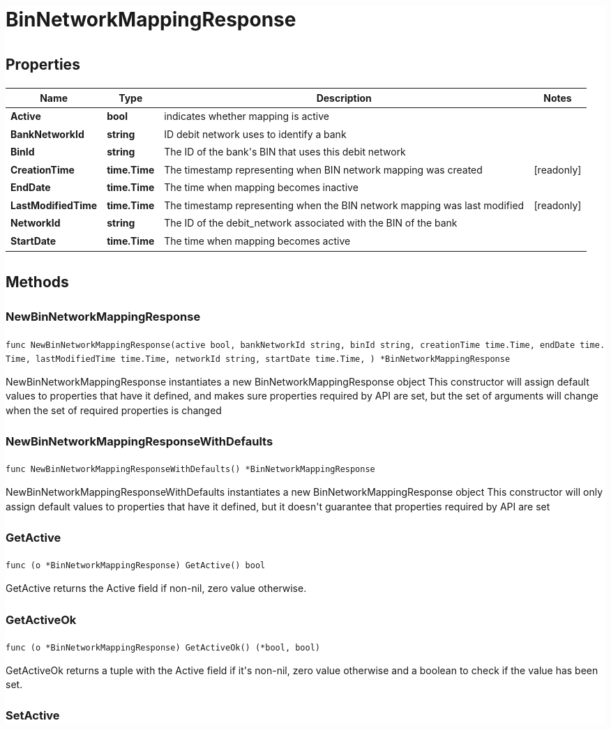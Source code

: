 # BinNetworkMappingResponse

## Properties

Name | Type | Description | Notes
------------ | ------------- | ------------- | -------------
**Active** | **bool** | indicates whether mapping is active | 
**BankNetworkId** | **string** | ID debit network uses to identify a bank | 
**BinId** | **string** | The ID of the bank&#39;s BIN that uses this debit network | 
**CreationTime** | **time.Time** | The timestamp representing when BIN network mapping was created | [readonly] 
**EndDate** | **time.Time** | The time when mapping becomes inactive | 
**LastModifiedTime** | **time.Time** | The timestamp representing when the BIN network mapping was last modified | [readonly] 
**NetworkId** | **string** | The ID of the debit_network associated with the BIN of the bank | 
**StartDate** | **time.Time** | The time when mapping becomes active | 

## Methods

### NewBinNetworkMappingResponse

`func NewBinNetworkMappingResponse(active bool, bankNetworkId string, binId string, creationTime time.Time, endDate time.Time, lastModifiedTime time.Time, networkId string, startDate time.Time, ) *BinNetworkMappingResponse`

NewBinNetworkMappingResponse instantiates a new BinNetworkMappingResponse object
This constructor will assign default values to properties that have it defined,
and makes sure properties required by API are set, but the set of arguments
will change when the set of required properties is changed

### NewBinNetworkMappingResponseWithDefaults

`func NewBinNetworkMappingResponseWithDefaults() *BinNetworkMappingResponse`

NewBinNetworkMappingResponseWithDefaults instantiates a new BinNetworkMappingResponse object
This constructor will only assign default values to properties that have it defined,
but it doesn't guarantee that properties required by API are set

### GetActive

`func (o *BinNetworkMappingResponse) GetActive() bool`

GetActive returns the Active field if non-nil, zero value otherwise.

### GetActiveOk

`func (o *BinNetworkMappingResponse) GetActiveOk() (*bool, bool)`

GetActiveOk returns a tuple with the Active field if it's non-nil, zero value otherwise
and a boolean to check if the value has been set.

### SetActive
